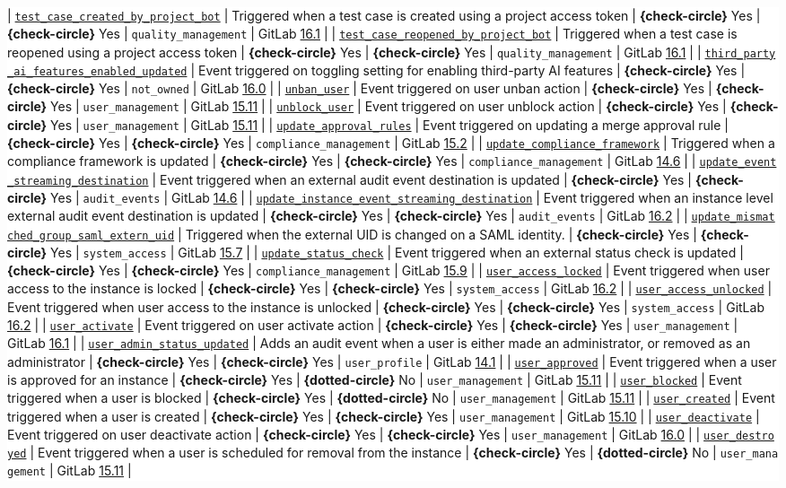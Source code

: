 | [`test_case_created_by_project_bot`](https://gitlab.com/gitlab-org/gitlab/-/merge_requests/121485) | Triggered when a test case is created using a project access token | **{check-circle}** Yes | **{check-circle}** Yes | `quality_management` | GitLab [16.1](https://gitlab.com/gitlab-org/gitlab/-/issues/323299) |
| [`test_case_reopened_by_project_bot`](https://gitlab.com/gitlab-org/gitlab/-/merge_requests/121485) | Triggered when a test case is reopened using a project access token | **{check-circle}** Yes | **{check-circle}** Yes | `quality_management` | GitLab [16.1](https://gitlab.com/gitlab-org/gitlab/-/issues/323299) |
| [`third_party_ai_features_enabled_updated`](https://gitlab.com/gitlab-org/gitlab/-/merge_requests/118222) | Event triggered on toggling setting for enabling third-party AI features | **{check-circle}** Yes | **{check-circle}** Yes | `not_owned` | GitLab [16.0](https://gitlab.com/gitlab-org/gitlab/-/issues/404856/) |
| [`unban_user`](https://gitlab.com/gitlab-org/gitlab/-/merge_requests/116221) | Event triggered on user unban action | **{check-circle}** Yes | **{check-circle}** Yes | `user_management` | GitLab [15.11](https://gitlab.com/gitlab-org/gitlab/-/issues/377620) |
| [`unblock_user`](https://gitlab.com/gitlab-org/gitlab/-/merge_requests/115727) | Event triggered on user unblock action | **{check-circle}** Yes | **{check-circle}** Yes | `user_management` | GitLab [15.11](https://gitlab.com/gitlab-org/gitlab/-/issues/377620) |
| [`update_approval_rules`](https://gitlab.com/gitlab-org/gitlab/-/merge_requests/89939) | Event triggered on updating a merge approval rule | **{check-circle}** Yes | **{check-circle}** Yes | `compliance_management` | GitLab [15.2](https://gitlab.com/gitlab-org/gitlab/-/issues/363092) |
| [`update_compliance_framework`](https://gitlab.com/gitlab-org/gitlab/-/merge_requests/74292) | Triggered when a compliance framework is updated | **{check-circle}** Yes | **{check-circle}** Yes | `compliance_management` | GitLab [14.6](https://gitlab.com/gitlab-org/gitlab/-/issues/340649) |
| [`update_event_streaming_destination`](https://gitlab.com/gitlab-org/gitlab/-/merge_requests/74632) | Event triggered when an external audit event destination is updated | **{check-circle}** Yes | **{check-circle}** Yes | `audit_events` | GitLab [14.6](https://gitlab.com/gitlab-org/gitlab/-/issues/344664) |
| [`update_instance_event_streaming_destination`](https://gitlab.com/gitlab-org/gitlab/-/merge_requests/125846) | Event triggered when an instance level external audit event destination is updated | **{check-circle}** Yes | **{check-circle}** Yes | `audit_events` | GitLab [16.2](https://gitlab.com/gitlab-org/gitlab/-/issues/404730) |
| [`update_mismatched_group_saml_extern_uid`](https://gitlab.com/gitlab-org/gitlab/-/merge_requests/104791) | Triggered when the external UID is changed on a SAML identity. | **{check-circle}** Yes | **{check-circle}** Yes | `system_access` | GitLab [15.7](https://gitlab.com/gitlab-org/gitlab/-/issues/382256) |
| [`update_status_check`](https://gitlab.com/gitlab-org/gitlab/-/merge_requests/84624) | Event triggered when an external status check is updated | **{check-circle}** Yes | **{check-circle}** Yes | `compliance_management` | GitLab [15.9](https://gitlab.com/gitlab-org/gitlab/-/issues/355805) |
| [`user_access_locked`](https://gitlab.com/gitlab-org/gitlab/-/merge_requests/124169) | Event triggered when user access to the instance is locked | **{check-circle}** Yes | **{check-circle}** Yes | `system_access` | GitLab [16.2](https://gitlab.com/gitlab-org/modelops/anti-abuse/team-tasks/-/issues/244) |
| [`user_access_unlocked`](https://gitlab.com/gitlab-org/gitlab/-/merge_requests/124973) | Event triggered when user access to the instance is unlocked | **{check-circle}** Yes | **{check-circle}** Yes | `system_access` | GitLab [16.2](https://gitlab.com/gitlab-org/modelops/anti-abuse/team-tasks/-/issues/244) |
| [`user_activate`](https://gitlab.com/gitlab-org/gitlab/-/merge_requests/121708) | Event triggered on user activate action | **{check-circle}** Yes | **{check-circle}** Yes | `user_management` | GitLab [16.1](https://gitlab.com/gitlab-org/gitlab/-/issues/13473) |
| [`user_admin_status_updated`](https://gitlab.com/gitlab-org/gitlab/-/merge_requests/65168) | Adds an audit event when a user is either made an administrator, or removed as an administrator | **{check-circle}** Yes | **{check-circle}** Yes | `user_profile` | GitLab [14.1](https://gitlab.com/gitlab-org/gitlab/-/issues/323905) |
| [`user_approved`](https://gitlab.com/gitlab-org/gitlab/-/merge_requests/113784) | Event triggered when a user is approved for an instance | **{check-circle}** Yes | **{dotted-circle}** No | `user_management` | GitLab [15.11](https://gitlab.com/gitlab-org/gitlab/-/issues/374107) |
| [`user_blocked`](https://gitlab.com/gitlab-org/gitlab/-/merge_requests/113784) | Event triggered when a user is blocked | **{check-circle}** Yes | **{dotted-circle}** No | `user_management` | GitLab [15.11](https://gitlab.com/gitlab-org/gitlab/-/issues/374107) |
| [`user_created`](https://gitlab.com/gitlab-org/gitlab/-/merge_requests/113784) | Event triggered when a user is created | **{check-circle}** Yes | **{check-circle}** Yes | `user_management` | GitLab [15.10](https://gitlab.com/gitlab-org/gitlab/-/issues/374107) |
| [`user_deactivate`](https://gitlab.com/gitlab-org/gitlab/-/merge_requests/117776) | Event triggered on user deactivate action | **{check-circle}** Yes | **{check-circle}** Yes | `user_management` | GitLab [16.0](https://gitlab.com/gitlab-org/gitlab/-/issues/13473) |
| [`user_destroyed`](https://gitlab.com/gitlab-org/gitlab/-/merge_requests/113784) | Event triggered when a user is scheduled for removal from the instance | **{check-circle}** Yes | **{dotted-circle}** No | `user_management` | GitLab [15.11](https://gitlab.com/gitlab-org/gitlab/-/issues/374107) |